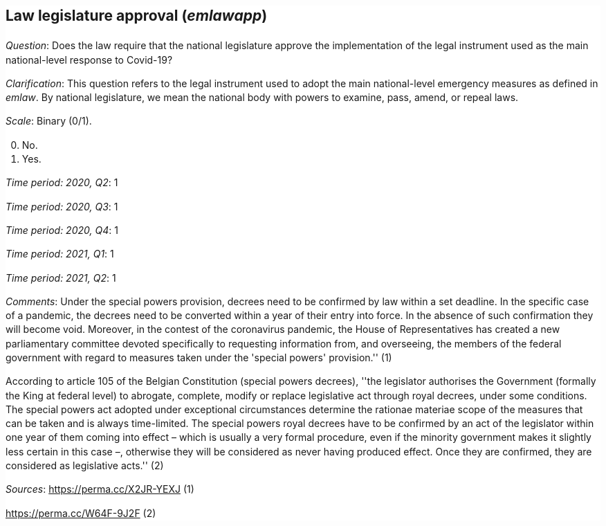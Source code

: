 



## Law legislature approval (*emlawapp*) 

*Question*: Does the law require that the national legislature approve the implementation of the legal instrument used as the main national-level response to Covid-19?

 

*Clarification*: This question refers to the legal instrument used to adopt the main national-level emergency measures as defined in *emlaw*. By national legislature, we mean the national body with powers to examine, pass, amend, or repeal laws.

 

*Scale*: Binary (0/1). 

 0. No. 
 1. Yes.

 
*Time period: 2020, Q2*: 1

 
*Time period: 2020, Q3*: 1

 
*Time period: 2020, Q4*: 1

 
*Time period: 2021, Q1*: 1

 
*Time period: 2021, Q2*: 1

 

*Comments*:
 Under the special powers provision, decrees need to be confirmed by law within a set deadline. In the specific case of a pandemic, the decrees need to be converted within a year of their entry into force. In the absence of such confirmation they will become void. Moreover, in the contest of the coronavirus pandemic, the House of Representatives has created a new parliamentary committee devoted specifically to requesting information from, and overseeing, the members of the federal government with regard to measures taken under the 'special powers' provision.'' (1)

According to article 105 of the Belgian Constitution (special powers decrees), ''the legislator authorises the Government (formally the King at federal level) to abrogate, complete, modify or replace legislative act through royal decrees, under some conditions. The special powers act adopted under exceptional circumstances determine the rationae materiae scope of the measures that can be taken and is always time-limited. The special powers royal decrees have to be confirmed by an act of the legislator within one year of them coming into effect – which is usually a very formal procedure, even if the minority government makes it slightly less certain in this case –, otherwise they will be considered as never having produced effect. Once they are confirmed, they are considered as legislative acts.'' (2) 

*Sources*:
 https://perma.cc/X2JR-YEXJ
(1)

https://perma.cc/W64F-9J2F
(2)
